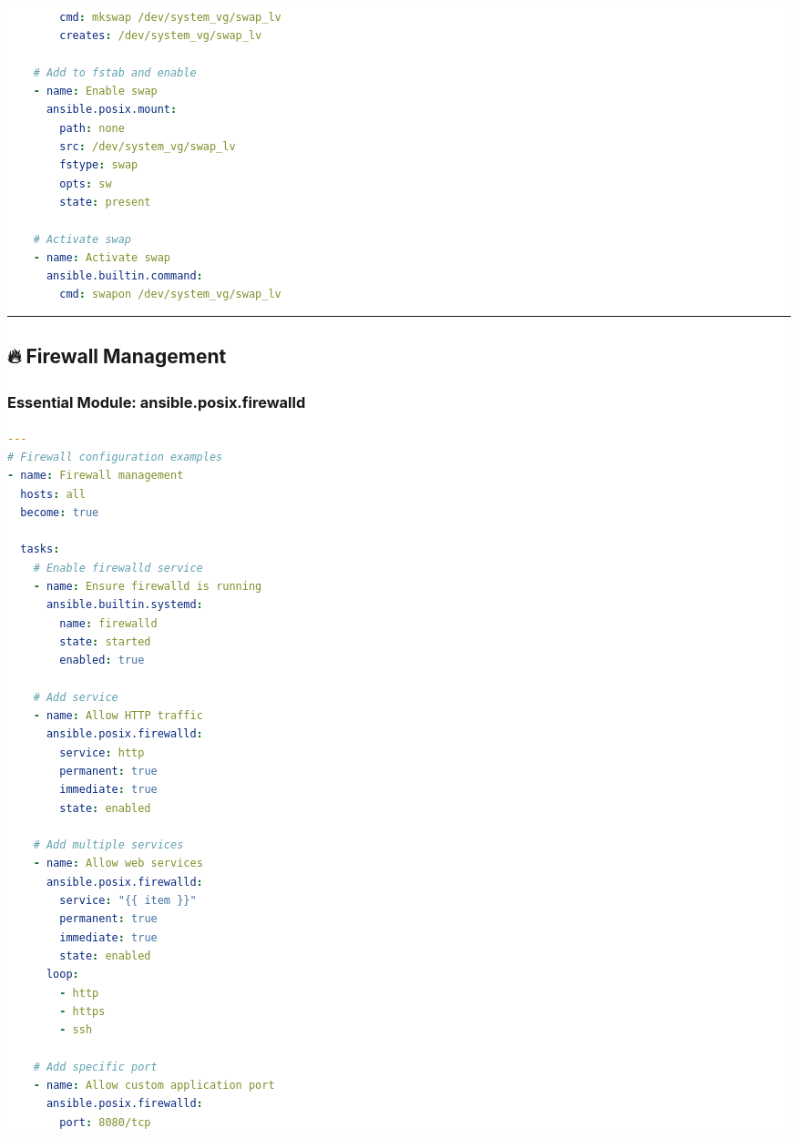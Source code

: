 ```yaml
        cmd: mkswap /dev/system_vg/swap_lv
        creates: /dev/system_vg/swap_lv
    
    # Add to fstab and enable
    - name: Enable swap
      ansible.posix.mount:
        path: none
        src: /dev/system_vg/swap_lv
        fstype: swap
        opts: sw
        state: present
    
    # Activate swap
    - name: Activate swap
      ansible.builtin.command:
        cmd: swapon /dev/system_vg/swap_lv
```

---

## 🔥 Firewall Management

### Essential Module: ansible.posix.firewalld

```yaml
---
# Firewall configuration examples
- name: Firewall management
  hosts: all
  become: true
  
  tasks:
    # Enable firewalld service
    - name: Ensure firewalld is running
      ansible.builtin.systemd:
        name: firewalld
        state: started
        enabled: true
    
    # Add service
    - name: Allow HTTP traffic
      ansible.posix.firewalld:
        service: http
        permanent: true
        immediate: true
        state: enabled
    
    # Add multiple services
    - name: Allow web services
      ansible.posix.firewalld:
        service: "{{ item }}"
        permanent: true
        immediate: true
        state: enabled
      loop:
        - http
        - https
        - ssh
    
    # Add specific port
    - name: Allow custom application port
      ansible.posix.firewalld:
        port: 8080/tcp
```